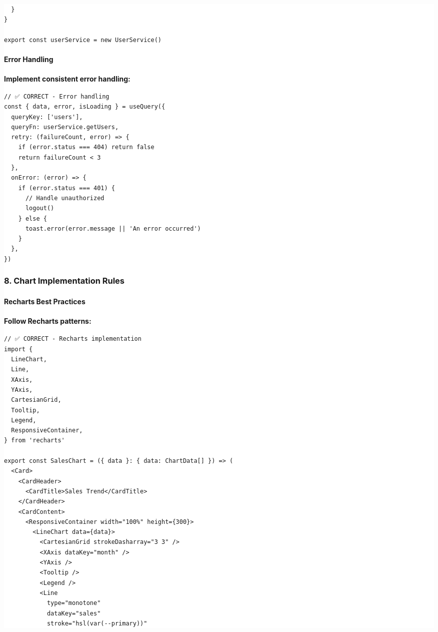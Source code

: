 ```tsx
  }
}

export const userService = new UserService()
```

#### Error Handling
**Implement consistent error handling:**

```tsx
// ✅ CORRECT - Error handling
const { data, error, isLoading } = useQuery({
  queryKey: ['users'],
  queryFn: userService.getUsers,
  retry: (failureCount, error) => {
    if (error.status === 404) return false
    return failureCount < 3
  },
  onError: (error) => {
    if (error.status === 401) {
      // Handle unauthorized
      logout()
    } else {
      toast.error(error.message || 'An error occurred')
    }
  },
})
```

### 8. Chart Implementation Rules

#### Recharts Best Practices
**Follow Recharts patterns:**

```tsx
// ✅ CORRECT - Recharts implementation
import {
  LineChart,
  Line,
  XAxis,
  YAxis,
  CartesianGrid,
  Tooltip,
  Legend,
  ResponsiveContainer,
} from 'recharts'

export const SalesChart = ({ data }: { data: ChartData[] }) => (
  <Card>
    <CardHeader>
      <CardTitle>Sales Trend</CardTitle>
    </CardHeader>
    <CardContent>
      <ResponsiveContainer width="100%" height={300}>
        <LineChart data={data}>
          <CartesianGrid strokeDasharray="3 3" />
          <XAxis dataKey="month" />
          <YAxis />
          <Tooltip />
          <Legend />
          <Line
            type="monotone"
            dataKey="sales"
            stroke="hsl(var(--primary))"
```